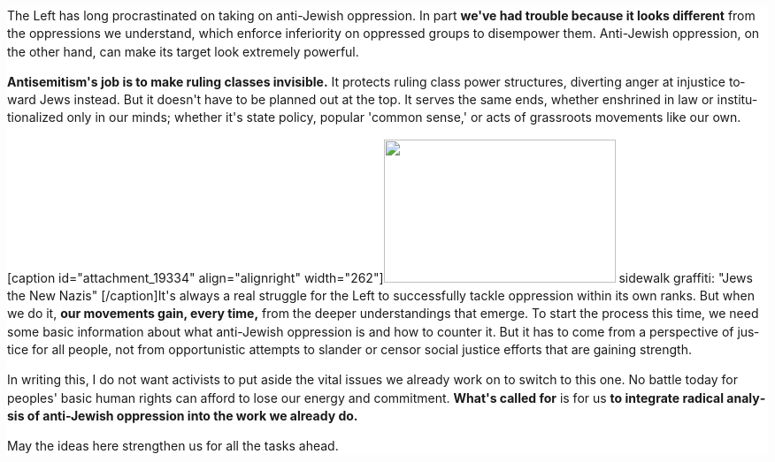 <td style="vertical-align:top;">
<div class="english" lang="en">
The Left has long procrastinated on taking on anti-Jewish oppression. In part <strong>we've had trouble because it looks different</strong> from the oppressions we understand, which enforce inferiority on oppressed groups to disempower them. Anti-Jewish oppression, on the other hand, can make its target look extremely powerful.
</div></td></tr>


<tr><td style="vertical-align:top;">
<div class="commentary" lang="he">

</span></div></td>
 
<td style="vertical-align:top;">
<div class="english" lang="en">
<strong>Antisemitism's job is to make ruling classes invisible.</strong> It protects ruling class power structures, diverting anger at injustice toward Jews instead. But it doesn't have to be planned out at the top. It serves the same ends, whether enshrined in law or institutionalized only in our minds; whether it's state policy, popular 'common sense,' or acts of grassroots movements like our own.
</div></td></tr>


<tr><td style="vertical-align:top;">
<div class="commentary" lang="he">

</span></div></td>
 
<td style="vertical-align:top;">
<div class="english" lang="en">
<span class="caption">[caption id="attachment_19334" align="alignright" width="262"]<a href="https://opensiddur.org/wp-content/uploads/2018/03/jewsnewnazis.jpg"><img src="https://opensiddur.org/wp-content/uploads/2018/03/jewsnewnazis.jpg" alt="" width="262" height="162" class="size-full wp-image-19334" /></a> sidewalk graffiti: "Jews the New Nazis" [/caption]</span>It's always a real struggle for the Left to successfully tackle oppression within its own ranks. But when we do it, <strong>our movements gain, every time,</strong> from the deeper understandings that emerge. To start the process this time, we need some basic information about what anti-Jewish oppression is and how to counter it. But it has to come from a perspective of justice for all people, not from opportunistic attempts to slander or censor social justice efforts that are gaining strength.
</div></td></tr>


<tr><td style="vertical-align:top;">
<div class="commentary" lang="he">

</span></div></td>
 
<td style="vertical-align:top;">
<div class="english" lang="en">
In writing this, I do not want activists to put aside the vital issues we already work on to switch to this one. No battle today for peoples' basic human rights can afford to lose our energy and commitment. <strong>What's called for</strong> is for us <strong>to integrate radical analysis of anti-Jewish oppression into the work we already do.</strong>
</div></td></tr>


<tr><td style="vertical-align:top;">
<div class="commentary" lang="he">

</span></div></td>
 
<td style="vertical-align:top;">
<div class="english" lang="en">
May the ideas here strengthen us for all the tasks ahead.
</div></td></tr>
